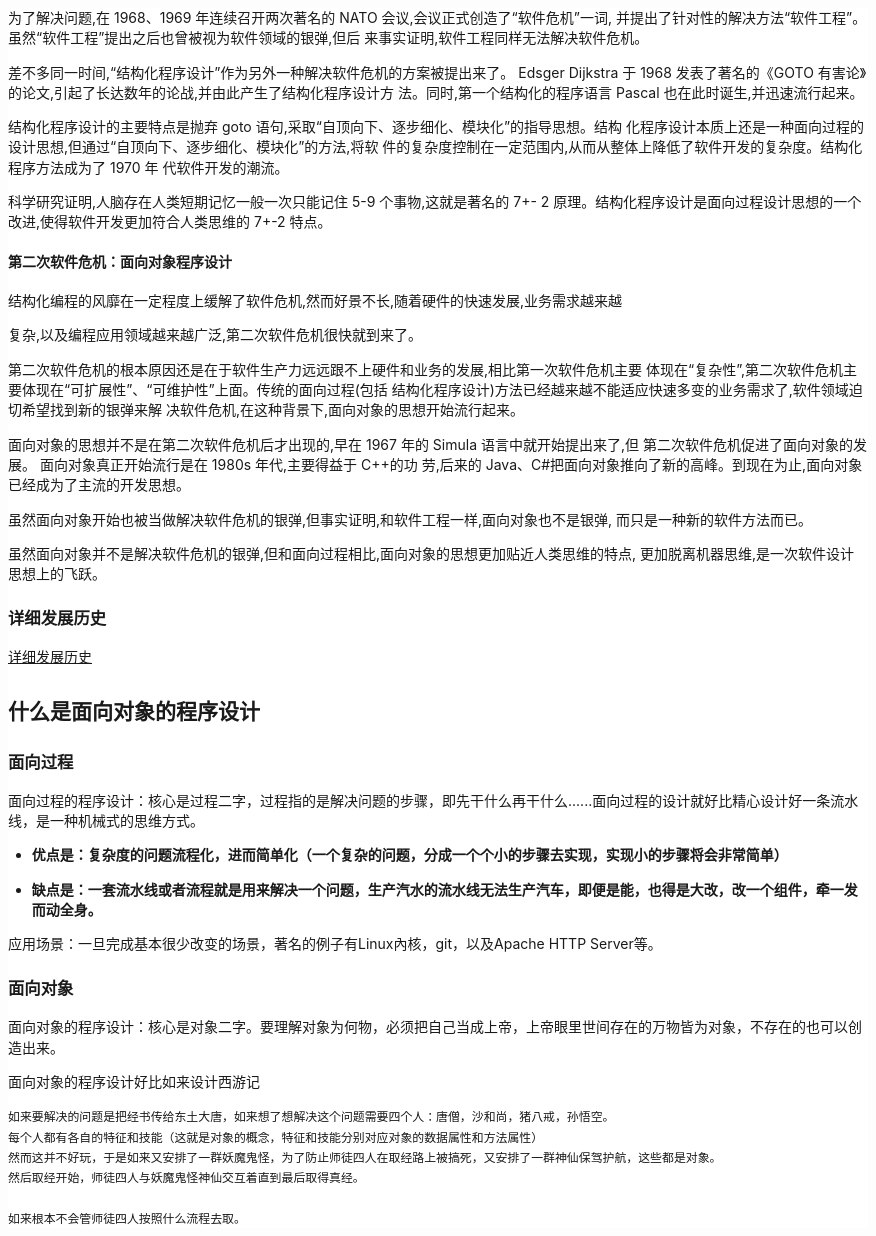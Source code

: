 为了解决问题,在 1968、1969 年连续召开两次著名的 NATO 会议,会议正式创造了“软件危机”一词, 并提出了针对性的解决方法“软件工程”。虽然“软件工程”提出之后也曾被视为软件领域的银弹,但后 来事实证明,软件工程同样无法解决软件危机。

差不多同一时间,“结构化程序设计”作为另外一种解决软件危机的方案被提出来了。 Edsger Dijkstra 于 1968 发表了著名的《GOTO 有害论》的论文,引起了长达数年的论战,并由此产生了结构化程序设计方 法。同时,第一个结构化的程序语言 Pascal 也在此时诞生,并迅速流行起来。

结构化程序设计的主要特点是抛弃 goto 语句,采取“自顶向下、逐步细化、模块化”的指导思想。结构 化程序设计本质上还是一种面向过程的设计思想,但通过“自顶向下、逐步细化、模块化”的方法,将软 件的复杂度控制在一定范围内,从而从整体上降低了软件开发的复杂度。结构化程序方法成为了 1970 年 代软件开发的潮流。

科学研究证明,人脑存在人类短期记忆一般一次只能记住 5-9 个事物,这就是著名的 7+- 2 原理。结构化程序设计是面向过程设计思想的一个改进,使得软件开发更加符合人类思维的 7+-2 特点。

#### 第二次软件危机：面向对象程序设计

结构化编程的风靡在一定程度上缓解了软件危机,然而好景不长,随着硬件的快速发展,业务需求越来越

复杂,以及编程应用领域越来越广泛,第二次软件危机很快就到来了。

第二次软件危机的根本原因还是在于软件生产力远远跟不上硬件和业务的发展,相比第一次软件危机主要 体现在“复杂性”,第二次软件危机主要体现在“可扩展性”、“可维护性”上面。传统的面向过程(包括 结构化程序设计)方法已经越来越不能适应快速多变的业务需求了,软件领域迫切希望找到新的银弹来解 决软件危机,在这种背景下,面向对象的思想开始流行起来。

面向对象的思想并不是在第二次软件危机后才出现的,早在 1967 年的 Simula 语言中就开始提出来了,但 第二次软件危机促进了面向对象的发展。 面向对象真正开始流行是在 1980s 年代,主要得益于 C++的功 劳,后来的 Java、C#把面向对象推向了新的高峰。到现在为止,面向对象已经成为了主流的开发思想。

虽然面向对象开始也被当做解决软件危机的银弹,但事实证明,和软件工程一样,面向对象也不是银弹, 而只是一种新的软件方法而已。

虽然面向对象并不是解决软件危机的银弹,但和面向过程相比,面向对象的思想更加贴近人类思维的特点, 更加脱离机器思维,是一次软件设计思想上的飞跃。

### 详细发展历史

[详细发展历史](https://www.cnblogs.com/linhaifeng/articles/6428835.html)

## 什么是面向对象的程序设计

### 面向过程

面向过程的程序设计：核心是过程二字，过程指的是解决问题的步骤，即先干什么再干什么......面向过程的设计就好比精心设计好一条流水线，是一种机械式的思维方式。

- **优点是：复杂度的问题流程化，进而简单化（一个复杂的问题，分成一个个小的步骤去实现，实现小的步骤将会非常简单）**

- **缺点是：一套流水线或者流程就是用来解决一个问题，生产汽水的流水线无法生产汽车，即便是能，也得是大改，改一个组件，牵一发而动全身。**

应用场景：一旦完成基本很少改变的场景，著名的例子有Linux內核，git，以及Apache HTTP Server等。

### 面向对象

面向对象的程序设计：核心是对象二字。要理解对象为何物，必须把自己当成上帝，上帝眼里世间存在的万物皆为对象，不存在的也可以创造出来。

面向对象的程序设计好比如来设计西游记

```js
如来要解决的问题是把经书传给东土大唐，如来想了想解决这个问题需要四个人：唐僧，沙和尚，猪八戒，孙悟空。
每个人都有各自的特征和技能（这就是对象的概念，特征和技能分别对应对象的数据属性和方法属性）
然而这并不好玩，于是如来又安排了一群妖魔鬼怪，为了防止师徒四人在取经路上被搞死，又安排了一群神仙保驾护航，这些都是对象。
然后取经开始，师徒四人与妖魔鬼怪神仙交互着直到最后取得真经。

如来根本不会管师徒四人按照什么流程去取。
```
